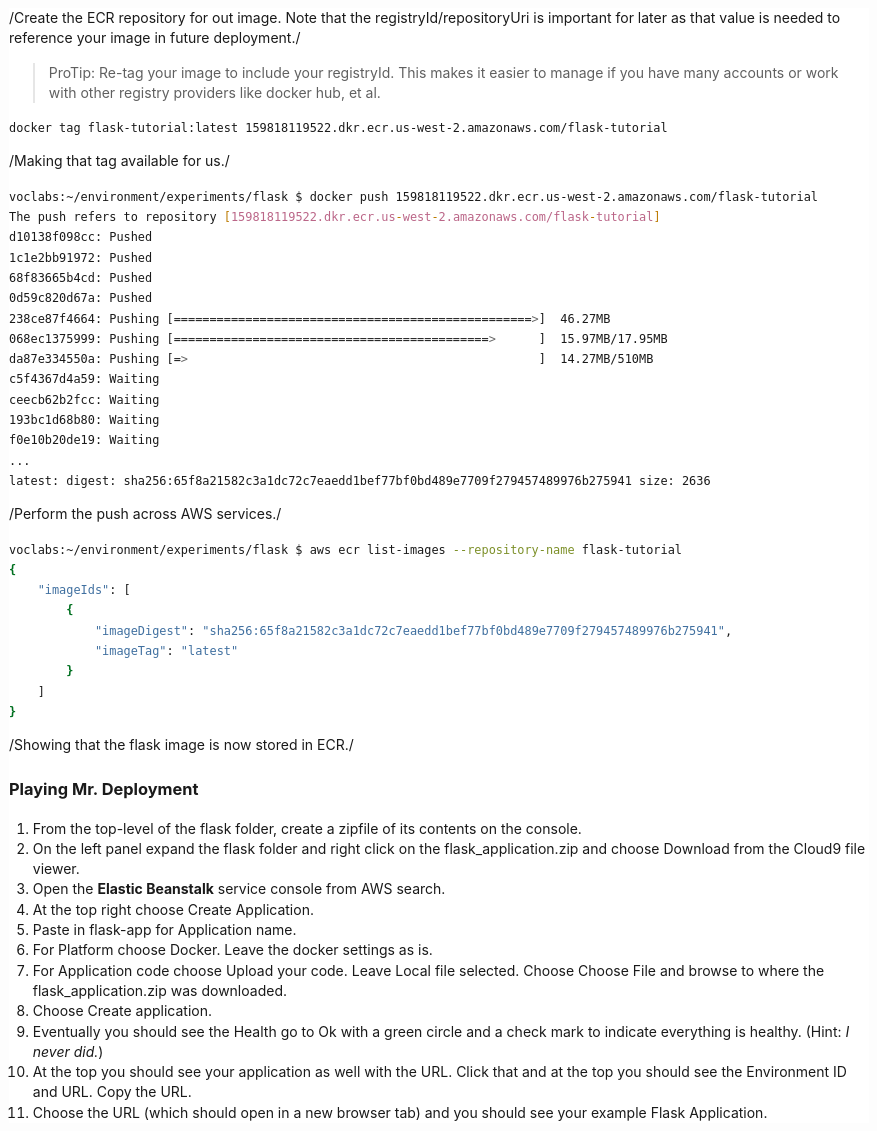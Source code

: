 ```bash
```

/Create the ECR repository for out image. Note that the registryId/repositoryUri is important for later as that value is needed to reference your image in future deployment./

> ProTip: Re-tag your image to include your registryId.  This makes it easier to manage if you have many accounts or work with other registry providers like docker hub, et al.

```bash
docker tag flask-tutorial:latest 159818119522.dkr.ecr.us-west-2.amazonaws.com/flask-tutorial
```

/Making that tag available for us./

```bash
voclabs:~/environment/experiments/flask $ docker push 159818119522.dkr.ecr.us-west-2.amazonaws.com/flask-tutorial
The push refers to repository [159818119522.dkr.ecr.us-west-2.amazonaws.com/flask-tutorial]
d10138f098cc: Pushed 
1c1e2bb91972: Pushed 
68f83665b4cd: Pushed 
0d59c820d67a: Pushed 
238ce87f4664: Pushing [==================================================>]  46.27MB
068ec1375999: Pushing [============================================>      ]  15.97MB/17.95MB
da87e334550a: Pushing [=>                                                 ]  14.27MB/510MB
c5f4367d4a59: Waiting 
ceecb62b2fcc: Waiting 
193bc1d68b80: Waiting 
f0e10b20de19: Waiting 
...
latest: digest: sha256:65f8a21582c3a1dc72c7eaedd1bef77bf0bd489e7709f279457489976b275941 size: 2636
```

/Perform the push across AWS services./

```bash
voclabs:~/environment/experiments/flask $ aws ecr list-images --repository-name flask-tutorial
{
    "imageIds": [
        {
            "imageDigest": "sha256:65f8a21582c3a1dc72c7eaedd1bef77bf0bd489e7709f279457489976b275941",
            "imageTag": "latest"
        }
    ]
}
```

/Showing that the flask image is now stored in ECR./

### Playing Mr. Deployment

1. From the top-level of the flask folder, create a zipfile of its contents on the console.
2. On the left panel expand the flask folder and right click on the flask_application.zip and choose Download from the Cloud9 file viewer.
3. Open the **Elastic Beanstalk** service console from AWS search.
4. At the top right choose Create Application.
5. Paste in flask-app for Application name.
6. For Platform choose Docker.  Leave the docker settings as is.  
7. For Application code choose Upload your code.  Leave Local file selected.  Choose Choose File and browse to where the flask_application.zip was downloaded.  
8. Choose Create application.  
9. Eventually you should see the Health go to Ok with a green circle and a check mark to indicate everything is healthy. (Hint: _I never did._)
10. At the top you should see your application as well with the URL.  Click that and at the top you should see the Environment ID and URL. Copy the URL.
11. Choose the URL (which should open in a new browser tab) and you should see your example Flask Application.